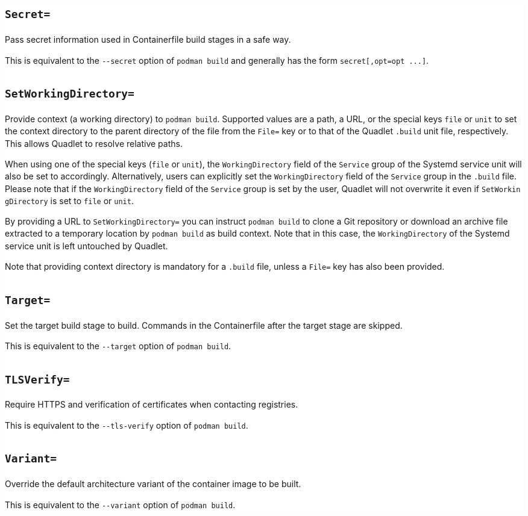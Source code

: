 ## `Secret=`[](https://docs.podman.io/en/latest/markdown/podman-systemd.unit.5.html#id41 "Link to this heading")

Pass secret information used in Containerfile build stages in a safe way.

This is equivalent to the `--secret` option of `podman build` and generally has the form `secret[,opt=opt ...]`.

## `SetWorkingDirectory=`[](https://docs.podman.io/en/latest/markdown/podman-systemd.unit.5.html#id42 "Link to this heading")

Provide context (a working directory) to `podman build`. Supported values are a path, a URL, or the special keys `file` or `unit` to set the context directory to the parent directory of the file from the `File=` key or to that of the Quadlet `.build` unit file, respectively. This allows Quadlet to resolve relative paths.

When using one of the special keys (`file` or `unit`), the `WorkingDirectory` field of the `Service` group of the Systemd service unit will also be set to accordingly. Alternatively, users can explicitly set the `WorkingDirectory` field of the `Service` group in the `.build` file. Please note that if the `WorkingDirectory` field of the `Service` group is set by the user, Quadlet will not overwrite it even if `SetWorkingDirectory` is set to `file` or `unit`.

By providing a URL to `SetWorkingDirectory=` you can instruct `podman build` to clone a Git repository or download an archive file extracted to a temporary location by `podman build` as build context. Note that in this case, the `WorkingDirectory` of the Systemd service unit is left untouched by Quadlet.

Note that providing context directory is mandatory for a `.build` file, unless a `File=` key has also been provided.

## `Target=`[](https://docs.podman.io/en/latest/markdown/podman-systemd.unit.5.html#target "Link to this heading")

Set the target build stage to build. Commands in the Containerfile after the target stage are skipped.

This is equivalent to the `--target` option of `podman build`.

## `TLSVerify=`[](https://docs.podman.io/en/latest/markdown/podman-systemd.unit.5.html#tlsverify "Link to this heading")

Require HTTPS and verification of certificates when contacting registries.

This is equivalent to the `--tls-verify` option of `podman build`.

## `Variant=`[](https://docs.podman.io/en/latest/markdown/podman-systemd.unit.5.html#variant "Link to this heading")

Override the default architecture variant of the container image to be built.

This is equivalent to the `--variant` option of `podman build`.
